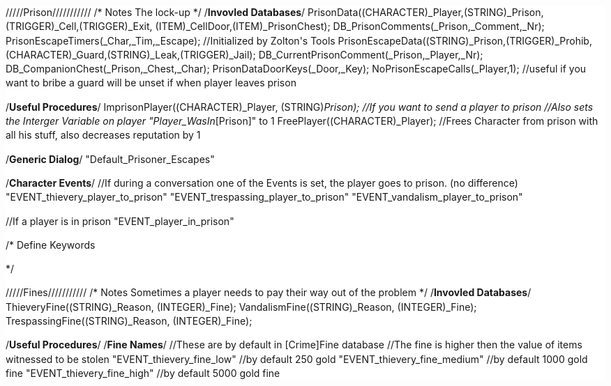 /////Prison///////////
/*   Notes
The lock-up
*/
/****Invovled Databases****/
PrisonData((CHARACTER)_Player,(STRING)_Prison, (TRIGGER)_Cell,(TRIGGER)_Exit, (ITEM)_CellDoor,(ITEM)_PrisonChest);
DB_PrisonComments(_Prison,_Comment,_Nr);
PrisonEscapeTimers(_Char,_Tim,_Escape); //Initialized by Zolton's Tools
PrisonEscapeData((STRING)_Prison,(TRIGGER)_Prohib,(CHARACTER)_Guard,(STRING)_Leak,(TRIGGER)_Jail);
DB_CurrentPrisonComment(_Prison,_Player,_Nr);
DB_CompanionChest(_Prison,_Chest,_Char);
PrisonDataDoorKeys(_Door,_Key);
NoPrisonEscapeCalls(_Player,1); //useful if you want to bribe a guard will be unset if when player leaves prison

/****Useful Procedures****/
ImprisonPlayer((CHARACTER)_Player, (STRING)_Prison); //If you want to send a player to prison
	//Also sets the Interger Variable on player "Player_WasIn_[Prison]" to 1
FreePlayer((CHARACTER)_Player);
	//Frees Character from prison with all his stuff, also decreases reputation by 1

/****Generic Dialog****/
"Default_Prisoner_Escapes"

/****Character Events****/
//If during a conversation one of the Events is set, the player goes to prison. (no difference)
"EVENT_thievery_player_to_prison"
"EVENT_trespassing_player_to_prison"
"EVENT_vandalism_player_to_prison"

//If a player is in prison
"EVENT_player_in_prison"

/*   Define Keywords

*/

/////Fines///////////
/*   Notes
Sometimes a player needs to pay their way out of the problem
*/
/****Invovled Databases****/
ThieveryFine((STRING)_Reason, (INTEGER)_Fine);
VandalismFine((STRING)_Reason, (INTEGER)_Fine);
TrespassingFine((STRING)_Reason, (INTEGER)_Fine);

/****Useful Procedures****/
/****Fine Names****/
//These are by default in [Crime]Fine database
//The fine is higher then the value of items witnessed to be stolen
"EVENT_thievery_fine_low"    	//by default 250 gold
"EVENT_thievery_fine_medium" 	//by default 1000 gold fine
"EVENT_thievery_fine_high"   	//by default 5000 gold fine
